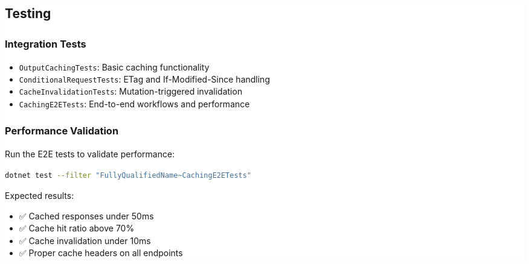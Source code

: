 ## Testing

### Integration Tests
- `OutputCachingTests`: Basic caching functionality
- `ConditionalRequestTests`: ETag and If-Modified-Since handling
- `CacheInvalidationTests`: Mutation-triggered invalidation
- `CachingE2ETests`: End-to-end workflows and performance

### Performance Validation
Run the E2E tests to validate performance:
```bash
dotnet test --filter "FullyQualifiedName~CachingE2ETests"
```

Expected results:
- ✅ Cached responses under 50ms
- ✅ Cache hit ratio above 70%
- ✅ Cache invalidation under 10ms
- ✅ Proper cache headers on all endpoints
